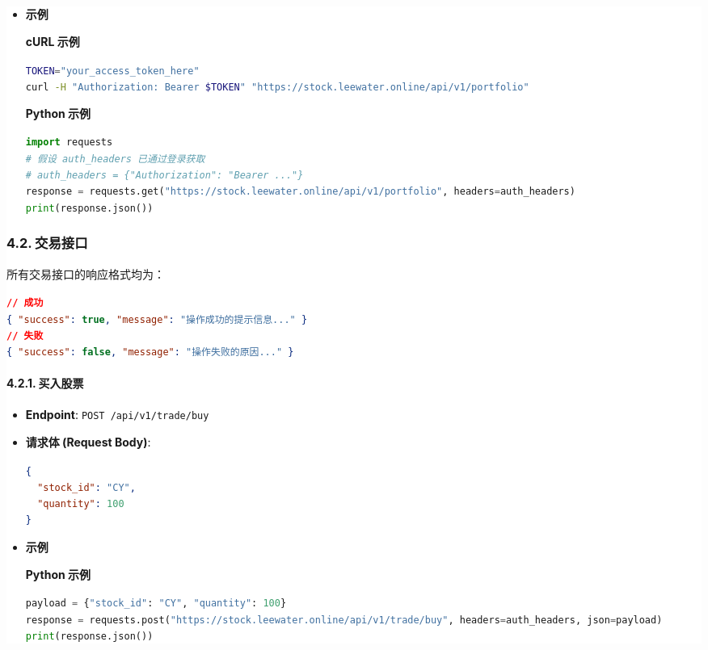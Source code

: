   * **示例**

    **cURL 示例**

    ```bash
    TOKEN="your_access_token_here"
    curl -H "Authorization: Bearer $TOKEN" "https://stock.leewater.online/api/v1/portfolio"
    ```

    **Python 示例**

    ```python
    import requests
    # 假设 auth_headers 已通过登录获取
    # auth_headers = {"Authorization": "Bearer ..."}
    response = requests.get("https://stock.leewater.online/api/v1/portfolio", headers=auth_headers)
    print(response.json())
    ```

### 4.2. 交易接口

所有交易接口的响应格式均为：

```json
// 成功
{ "success": true, "message": "操作成功的提示信息..." }
// 失败
{ "success": false, "message": "操作失败的原因..." }
```

#### 4.2.1. 买入股票

  * **Endpoint**: `POST /api/v1/trade/buy`

  * **请求体 (Request Body)**:

    ```json
    {
      "stock_id": "CY",
      "quantity": 100
    }
    ```

  * **示例**

    **Python 示例**

    ```python
    payload = {"stock_id": "CY", "quantity": 100}
    response = requests.post("https://stock.leewater.online/api/v1/trade/buy", headers=auth_headers, json=payload)
    print(response.json())
    ```
